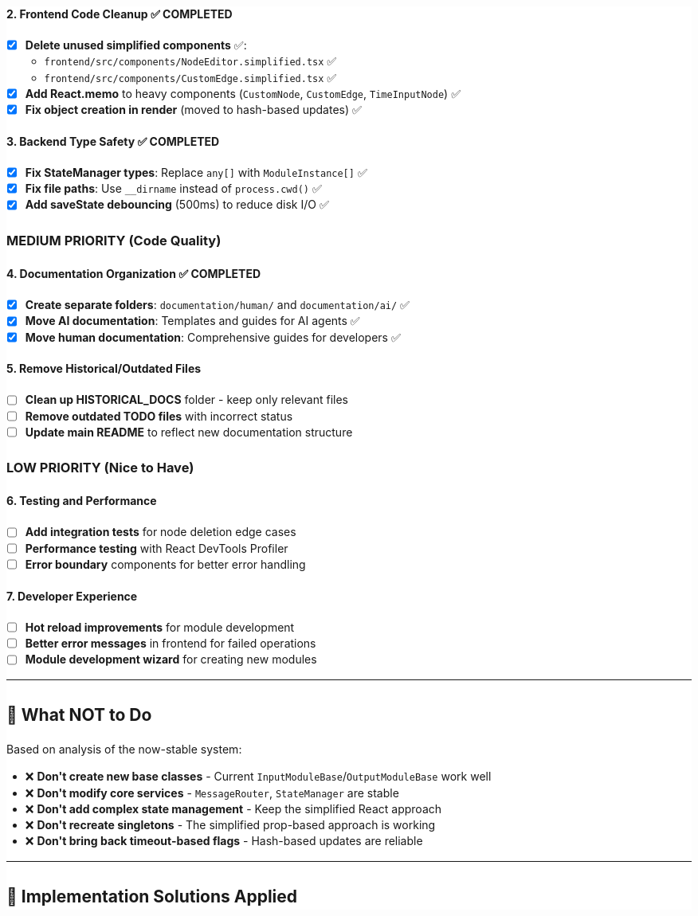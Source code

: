 #### **2. Frontend Code Cleanup** ✅ **COMPLETED**
- [x] **Delete unused simplified components** ✅:
  - `frontend/src/components/NodeEditor.simplified.tsx` ✅
  - `frontend/src/components/CustomEdge.simplified.tsx` ✅
- [x] **Add React.memo** to heavy components (`CustomNode`, `CustomEdge`, `TimeInputNode`) ✅
- [x] **Fix object creation in render** (moved to hash-based updates) ✅

#### **3. Backend Type Safety** ✅ **COMPLETED**
- [x] **Fix StateManager types**: Replace `any[]` with `ModuleInstance[]` ✅
- [x] **Fix file paths**: Use `__dirname` instead of `process.cwd()` ✅
- [x] **Add saveState debouncing** (500ms) to reduce disk I/O ✅

### **MEDIUM PRIORITY** (Code Quality)

#### **4. Documentation Organization** ✅ **COMPLETED**
- [x] **Create separate folders**: `documentation/human/` and `documentation/ai/` ✅
- [x] **Move AI documentation**: Templates and guides for AI agents ✅
- [x] **Move human documentation**: Comprehensive guides for developers ✅

#### **5. Remove Historical/Outdated Files**
- [ ] **Clean up HISTORICAL_DOCS** folder - keep only relevant files
- [ ] **Remove outdated TODO files** with incorrect status
- [ ] **Update main README** to reflect new documentation structure

### **LOW PRIORITY** (Nice to Have)

#### **6. Testing and Performance**
- [ ] **Add integration tests** for node deletion edge cases
- [ ] **Performance testing** with React DevTools Profiler
- [ ] **Error boundary** components for better error handling

#### **7. Developer Experience**
- [ ] **Hot reload improvements** for module development
- [ ] **Better error messages** in frontend for failed operations
- [ ] **Module development wizard** for creating new modules

---

## 🚫 **What NOT to Do**

Based on analysis of the now-stable system:

- ❌ **Don't create new base classes** - Current `InputModuleBase`/`OutputModuleBase` work well
- ❌ **Don't modify core services** - `MessageRouter`, `StateManager` are stable
- ❌ **Don't add complex state management** - Keep the simplified React approach
- ❌ **Don't recreate singletons** - The simplified prop-based approach is working
- ❌ **Don't bring back timeout-based flags** - Hash-based updates are reliable

---

## 🔧 **Implementation Solutions Applied**
